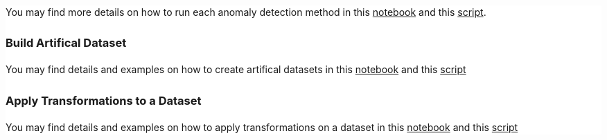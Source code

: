 You may find more details on how to run each anomaly detection method in this [notebook](https://github.com/TheDatumOrg/TSB-UAD/blob/main/example/notebooks/test_anomaly_detectors.ipynb) and this [script](https://github.com/TheDatumOrg/TSB-UAD/blob/main/example/scripts/anomaly_detectors.py).


### Build Artifical Dataset

You may find details and examples on how to create artifical datasets in this [notebook](https://github.com/TheDatumOrg/TSB-UAD/blob/main/example/notebooks/test_artificialConstruction.ipynb) and this [script](https://github.com/TheDatumOrg/TSB-UAD/blob/main/example/scripts/generate_artificial_dataset.py)


### Apply Transformations to a Dataset

You may find details and examples on how to apply transformations on a dataset in this [notebook](https://github.com/TheDatumOrg/TSB-UAD/blob/main/example/notebooks/test_transformer.ipynb) and this [script](https://github.com/TheDatumOrg/TSB-UAD/blob/main/example/scripts/generate_transformed_data.py)
